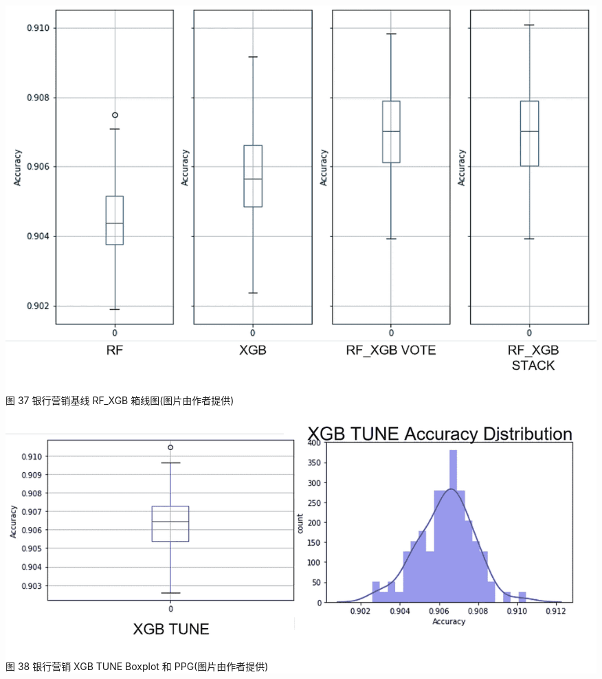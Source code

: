 ![](img/23b5b03db89187ecd5cb99577334e312.png)

图 37 银行营销基线 RF_XGB 箱线图(图片由作者提供)

![](img/52a84e57e5ba0dfde9a48fba77bc5d81.png)

图 38 银行营销 XGB TUNE Boxplot 和 PPG(图片由作者提供)
